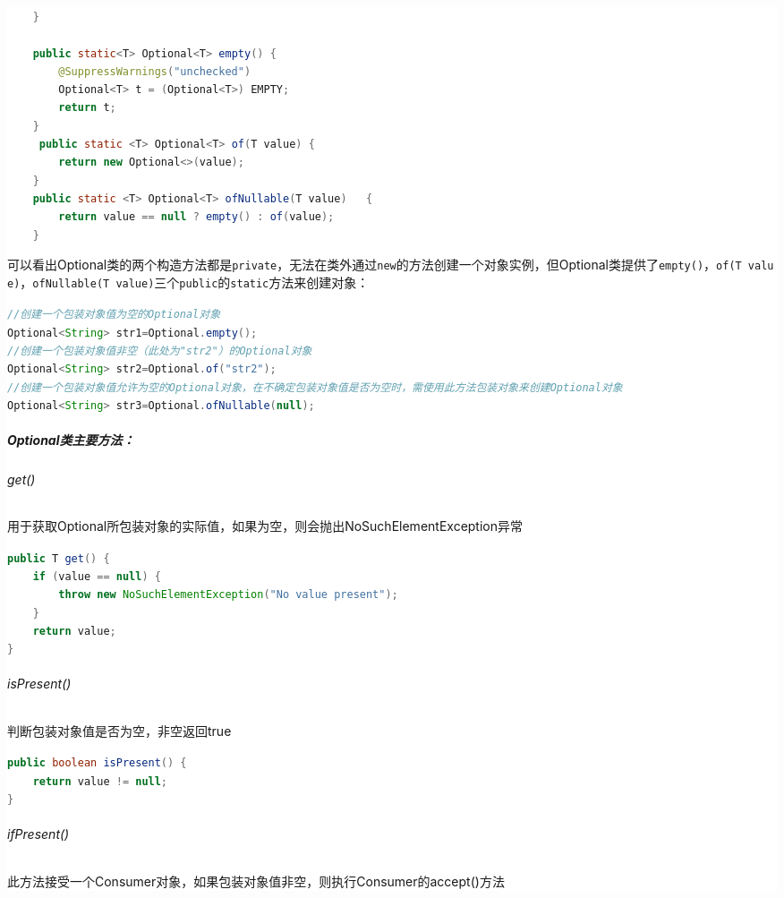 ```java
    }

 	public static<T> Optional<T> empty() {
        @SuppressWarnings("unchecked")
        Optional<T> t = (Optional<T>) EMPTY;
        return t;
    }
	 public static <T> Optional<T> of(T value) {
        return new Optional<>(value);
    }
 	public static <T> Optional<T> ofNullable(T value) 	{
        return value == null ? empty() : of(value);
    }
```

可以看出Optional类的两个构造方法都是`private`，无法在类外通过`new`的方法创建一个对象实例，但Optional类提供了`empty()`，`of(T value)`，`ofNullable(T value)`三个`public`的`static`方法来创建对象：

```java
//创建一个包装对象值为空的Optional对象
Optional<String> str1=Optional.empty();
//创建一个包装对象值非空（此处为"str2"）的Optional对象
Optional<String> str2=Optional.of("str2");
//创建一个包装对象值允许为空的Optional对象，在不确定包装对象值是否为空时，需使用此方法包装对象来创建Optional对象
Optional<String> str3=Optional.ofNullable(null);
```

##### Optional类主要方法：

###### get()

用于获取Optional所包装对象的实际值，如果为空，则会抛出NoSuchElementException异常

```java
public T get() {
    if (value == null) {
        throw new NoSuchElementException("No value present");
    }
    return value;
}
```

###### isPresent()

判断包装对象值是否为空，非空返回true

```java
public boolean isPresent() {
    return value != null;
}
```

###### ifPresent()

此方法接受一个Consumer对象，如果包装对象值非空，则执行Consumer的accept()方法
